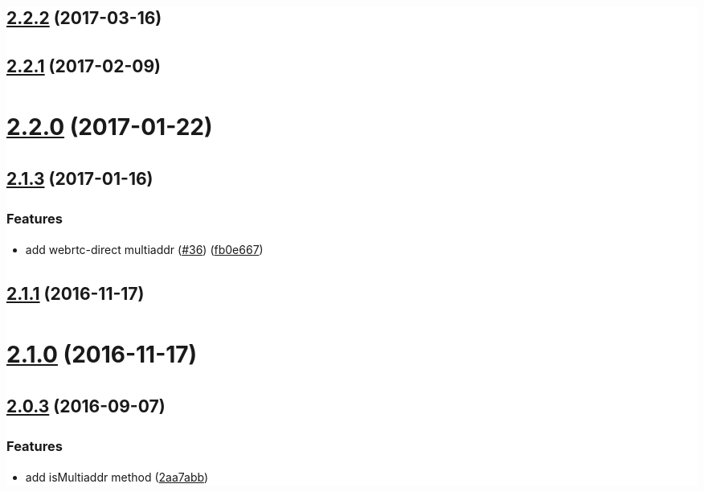 

<a name="2.2.2"></a>
## [2.2.2](https://github.com/multiformats/js-multiaddr/compare/v2.2.1...v2.2.2) (2017-03-16)



<a name="2.2.1"></a>
## [2.2.1](https://github.com/multiformats/js-multiaddr/compare/v2.2.0...v2.2.1) (2017-02-09)



<a name="2.2.0"></a>
# [2.2.0](https://github.com/multiformats/js-multiaddr/compare/v2.1.3...v2.2.0) (2017-01-22)



<a name="2.1.3"></a>
## [2.1.3](https://github.com/multiformats/js-multiaddr/compare/v2.1.1...v2.1.3) (2017-01-16)


### Features

* add webrtc-direct multiaddr ([#36](https://github.com/multiformats/js-multiaddr/issues/36)) ([fb0e667](https://github.com/multiformats/js-multiaddr/commit/fb0e667))



<a name="2.1.1"></a>
## [2.1.1](https://github.com/multiformats/js-multiaddr/compare/v2.1.0...v2.1.1) (2016-11-17)



<a name="2.1.0"></a>
# [2.1.0](https://github.com/multiformats/js-multiaddr/compare/v2.0.3...v2.1.0) (2016-11-17)



<a name="2.0.3"></a>
## [2.0.3](https://github.com/multiformats/js-multiaddr/compare/v2.0.2...v2.0.3) (2016-09-07)


### Features

* add isMultiaddr method ([2aa7abb](https://github.com/multiformats/js-multiaddr/commit/2aa7abb))
